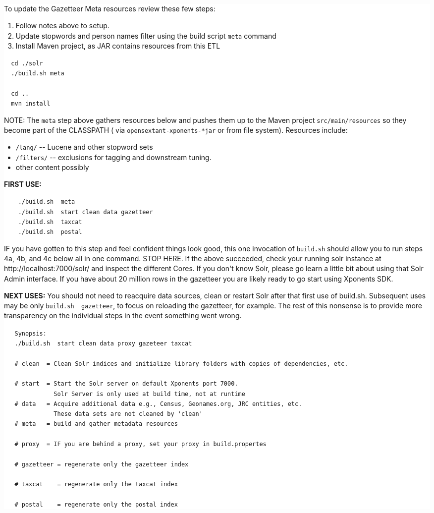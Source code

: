 To update the Gazetteer Meta resources review these few steps:

1. Follow notes above to setup.
2. Update stopwords and person names filter using the build script `meta` command
3. Install Maven project, as JAR contains resources from this ETL

```
  cd ./solr
  ./build.sh meta
  
  cd ..
  mvn install
```

NOTE: The `meta` step above gathers resources below and pushes them up to the Maven project `src/main/resources` so 
they become part of the CLASSPATH ( via `opensextant-xponents-*jar` or from file system). Resources include:

* `/lang/`  -- Lucene and other stopword sets
* `/filters/` -- exclusions for tagging and downstream tuning.
* other content possibly


**FIRST USE:** 
```shell script
    ./build.sh  meta
    ./build.sh  start clean data gazetteer
    ./build.sh  taxcat
    ./build.sh  postal
```

IF you have gotten to this step and feel confident things look good, this one invocation of `build.sh`
should allow you to run steps 4a, 4b, and 4c below all in one command.  STOP HERE.  If the above succeeded, check 
your running solr instance at http://localhost:7000/solr/ and inspect the different Cores.  If you don't know
Solr, please go learn a little bit about using that Solr Admin interface.  If you have about 20 million rows in the
gazetteer you are likely ready to go start using Xponents SDK.

**NEXT USES:** You should not need to reacquire data sources, clean or restart Solr after that first use of build.sh.
 Subsequent uses may be only `build.sh  gazetteer`, to focus on reloading the gazetteer, for example.  The rest of 
 this nonsense is to provide more transparency on the individual steps in the event something went wrong.

```
   Synopsis:
   ./build.sh  start clean data proxy gazeteer taxcat

   # clean  = Clean Solr indices and initialize library folders with copies of dependencies, etc.

   # start  = Start the Solr server on default Xponents port 7000.  
              Solr Server is only used at build time, not at runtime
   # data   = Acquire additional data e.g., Census, Geonames.org, JRC entities, etc. 
              These data sets are not cleaned by 'clean'
   # meta   = build and gather metadata resources 
   
   # proxy  = IF you are behind a proxy, set your proxy in build.propertes

   # gazetteer = regenerate only the gazetteer index
   
   # taxcat    = regenerate only the taxcat index
   
   # postal    = regenerate only the postal index

```